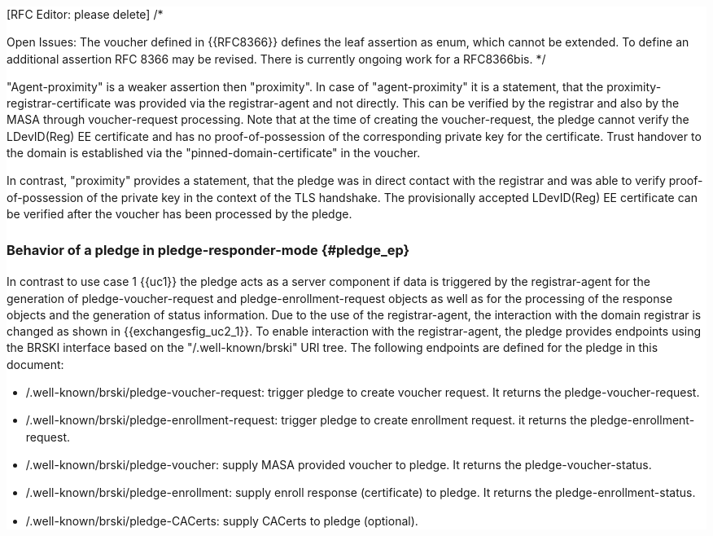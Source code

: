 [RFC Editor: please delete] /\*

Open Issues: The voucher defined in {{RFC8366}} defines
the leaf assertion as enum, which cannot be extended. To define an
additional assertion RFC 8366 may be revised. There is currently 
ongoing work for a RFC8366bis. \*/




"Agent-proximity" is a weaker assertion then "proximity".
In case of "agent-proximity" it is a statement, that the
proximity-registrar-certificate was provided via the registrar-agent
and not directly. This can be verified by the registrar and also by the
MASA through voucher-request processing. Note that at the time of
creating the voucher-request, the pledge cannot verify the
LDevID(Reg) EE certificate and has no proof-of-possession of the
corresponding private key for the certificate. Trust handover to the
domain is established via the "pinned-domain-certificate" in the
voucher.

In contrast, "proximity" provides a statement, that the pledge was in
direct contact with the registrar and was able to verify
proof-of-possession of the private key in the context of the TLS
handshake. The provisionally accepted LDevID(Reg) EE certificate can
be verified after the voucher has been processed by the pledge.

### Behavior of a pledge in pledge-responder-mode {#pledge_ep}

In contrast to use case 1 {{uc1}} the pledge acts as
a server component if data is triggered by the registrar-agent for
the generation of pledge-voucher-request and pledge-enrollment-request
objects as well as for the processing of the response objects and the
generation of status information.
Due to the use of the registrar-agent, the interaction with
the domain registrar is changed as shown in {{exchangesfig_uc2_1}}.
To enable interaction with the registrar-agent, the pledge provides
endpoints using the BRSKI interface based on the
"/.well-known/brski" URI tree.
The following endpoints are defined for the pledge in this document:

* /.well-known/brski/pledge-voucher-request: trigger pledge to
  create voucher request. It returns the pledge-voucher-request.

* /.well-known/brski/pledge-enrollment-request: trigger pledge to
  create enrollment request. it returns the pledge-enrollment-request.

* /.well-known/brski/pledge-voucher: supply MASA provided
  voucher to pledge. It returns the pledge-voucher-status.

* /.well-known/brski/pledge-enrollment: supply enroll
  response (certificate) to pledge. It returns the
  pledge-enrollment-status.

* /.well-known/brski/pledge-CACerts: supply CACerts to
  pledge (optional).
